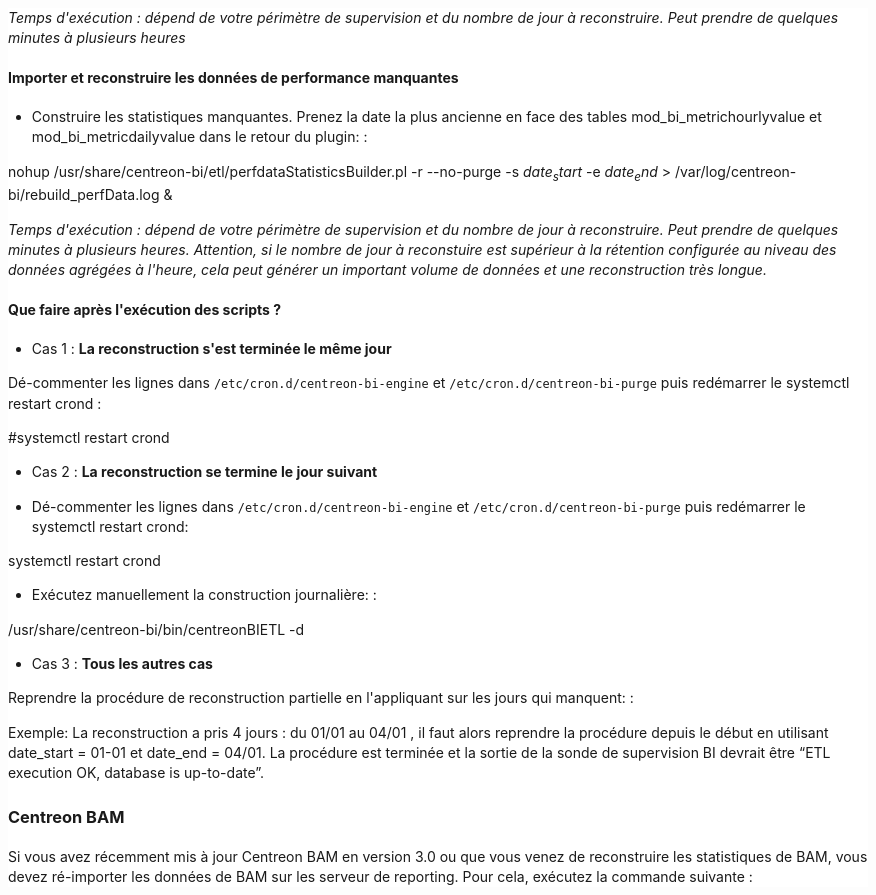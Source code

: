 *Temps d'exécution : dépend de votre périmètre de supervision et du
nombre de jour à reconstruire. Peut prendre de quelques minutes à
plusieurs heures*

#### Importer et reconstruire les données de performance manquantes

-   Construire les statistiques manquantes. Prenez la date la plus
ancienne en face des tables mod_bi_metrichourlyvalue et
mod_bi_metricdailyvalue dans le retour du plugin: :

nohup /usr/share/centreon-bi/etl/perfdataStatisticsBuilder.pl -r --no-purge -s $date_start$ -e $date_end$ > /var/log/centreon-bi/rebuild_perfData.log &

*Temps d'exécution : dépend de votre périmètre de supervision et du
nombre de jour à reconstruire. Peut prendre de quelques minutes à
plusieurs heures. Attention, si le nombre de jour à reconstuire est
supérieur à la rétention configurée au niveau des données agrégées à
l'heure, cela peut générer un important volume de données et une
reconstruction très longue.*

#### Que faire après l'exécution des scripts ?

-   Cas 1 : **La reconstruction s'est terminée le même jour**

Dé-commenter les lignes dans `/etc/cron.d/centreon-bi-engine` et
`/etc/cron.d/centreon-bi-purge` puis redémarrer le systemctl restart
crond :

#systemctl restart crond

-   Cas 2 : **La reconstruction se termine le jour suivant**

-   Dé-commenter les lignes dans `/etc/cron.d/centreon-bi-engine` et
`/etc/cron.d/centreon-bi-purge` puis redémarrer le systemctl restart
crond:

systemctl restart crond

-   Exécutez manuellement la construction journalière: :

/usr/share/centreon-bi/bin/centreonBIETL -d

-   Cas 3 : **Tous les autres cas**

Reprendre la procédure de reconstruction partielle en l'appliquant
sur les jours qui manquent: :

Exemple:
La reconstruction a pris 4 jours : du 01/01 au 04/01 , il faut alors reprendre la procédure depuis le début en utilisant date_start = 01-01 et date_end = 04/01.
La procédure est terminée et la sortie de la sonde de supervision BI devrait être “ETL execution OK, database is up-to-date”.

### Centreon BAM

Si vous avez récemment mis à jour Centreon BAM en version 3.0 ou que
vous venez de reconstruire les statistiques de BAM, vous devez
ré-importer les données de BAM sur les serveur de reporting. Pour cela,
exécutez la commande suivante :
